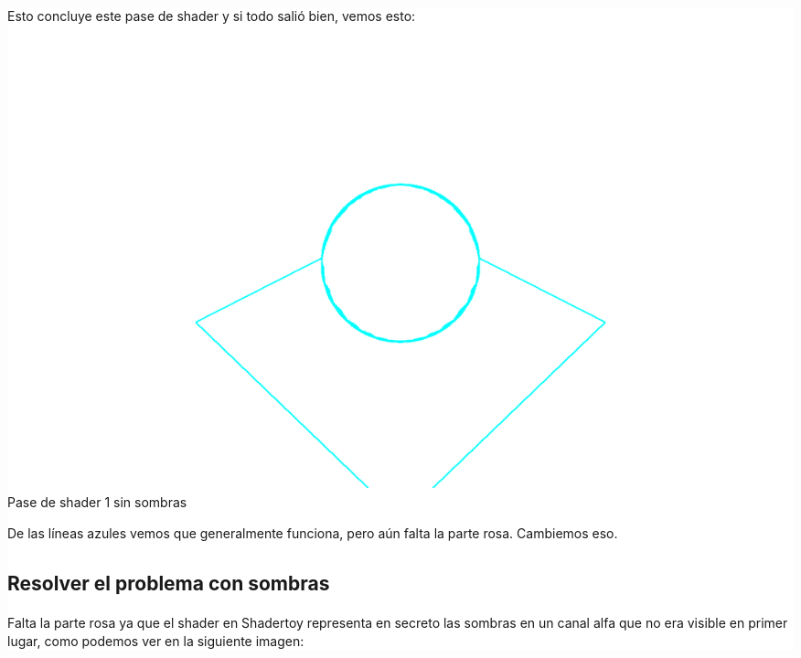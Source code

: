 Esto concluye este pase de shader y si todo salió bien, vemos esto:

![](assets/1_j87FoanxX-saNyCaZBPRsQ.png)
Pase de shader 1 sin sombras


De las líneas azules vemos que generalmente funciona, pero aún falta la parte rosa. Cambiemos eso.




## Resolver el problema con sombras

Falta la parte rosa ya que el shader en Shadertoy representa en secreto las sombras en un canal alfa que no era visible en primer lugar, como podemos ver en la siguiente imagen:

